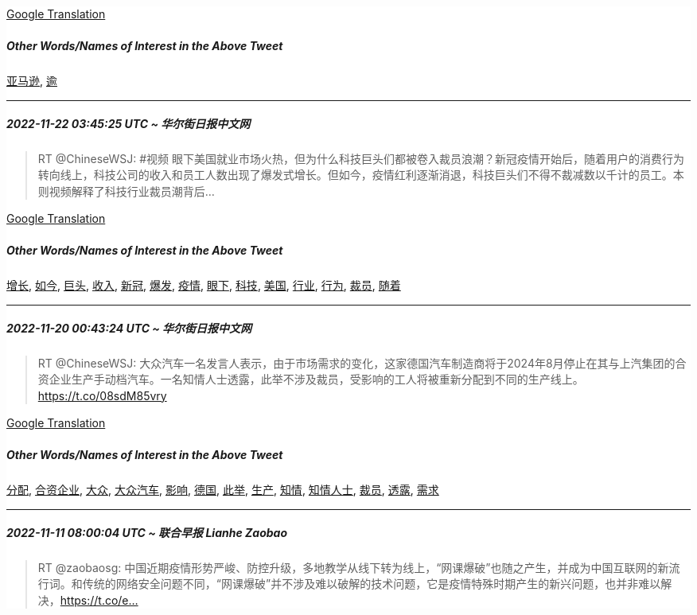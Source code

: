 [Google Translation](https://translate.google.com/?hi=en&tab=TT&sl=zh-CN&tl=en&op=translate&text=RT+%40ChineseWSJ%3A+%E5%BD%AD%E5%8D%9A%E5%91%A8%E4%B8%89%E6%8A%A5%E9%81%93%EF%BC%8C%E4%BA%9A%E9%A9%AC%E9%80%8A%E5%85%AC%E5%8F%B8%E6%AF%8F%E5%B9%B4%E5%B0%86%E5%90%9112-15%E9%83%A8%E6%9C%80%E5%88%9D%E5%B0%86%E5%9C%A8%E9%99%A2%E7%BA%BF%E4%B8%8A%E6%98%A0%E7%9A%84%E7%94%B5%E5%BD%B1%E6%8A%95%E5%85%A5%E9%80%BE10%E4%BA%BF%E7%BE%8E%E5%85%83%E3%80%82https%3A%2F%2Ft.co%2FRY58vkCVYx)
##### Other Words/Names of Interest in the Above Tweet
[亚马逊](亚马逊.md), [逾](逾.md)
___
##### 2022-11-22 03:45:25 UTC ~ 华尔街日报中文网
> RT @ChineseWSJ: #视频 眼下美国就业市场火热，但为什么科技巨头们都被卷入裁员浪潮？新冠疫情开始后，随着用户的消费行为转向线上，科技公司的收入和员工人数出现了爆发式增长。但如今，疫情红利逐渐消退，科技巨头们不得不裁减数以千计的员工。本则视频解释了科技行业裁员潮背后…

[Google Translation](https://translate.google.com/?hi=en&tab=TT&sl=zh-CN&tl=en&op=translate&text=RT+%40ChineseWSJ%3A+%23%E8%A7%86%E9%A2%91+%E7%9C%BC%E4%B8%8B%E7%BE%8E%E5%9B%BD%E5%B0%B1%E4%B8%9A%E5%B8%82%E5%9C%BA%E7%81%AB%E7%83%AD%EF%BC%8C%E4%BD%86%E4%B8%BA%E4%BB%80%E4%B9%88%E7%A7%91%E6%8A%80%E5%B7%A8%E5%A4%B4%E4%BB%AC%E9%83%BD%E8%A2%AB%E5%8D%B7%E5%85%A5%E8%A3%81%E5%91%98%E6%B5%AA%E6%BD%AE%EF%BC%9F%E6%96%B0%E5%86%A0%E7%96%AB%E6%83%85%E5%BC%80%E5%A7%8B%E5%90%8E%EF%BC%8C%E9%9A%8F%E7%9D%80%E7%94%A8%E6%88%B7%E7%9A%84%E6%B6%88%E8%B4%B9%E8%A1%8C%E4%B8%BA%E8%BD%AC%E5%90%91%E7%BA%BF%E4%B8%8A%EF%BC%8C%E7%A7%91%E6%8A%80%E5%85%AC%E5%8F%B8%E7%9A%84%E6%94%B6%E5%85%A5%E5%92%8C%E5%91%98%E5%B7%A5%E4%BA%BA%E6%95%B0%E5%87%BA%E7%8E%B0%E4%BA%86%E7%88%86%E5%8F%91%E5%BC%8F%E5%A2%9E%E9%95%BF%E3%80%82%E4%BD%86%E5%A6%82%E4%BB%8A%EF%BC%8C%E7%96%AB%E6%83%85%E7%BA%A2%E5%88%A9%E9%80%90%E6%B8%90%E6%B6%88%E9%80%80%EF%BC%8C%E7%A7%91%E6%8A%80%E5%B7%A8%E5%A4%B4%E4%BB%AC%E4%B8%8D%E5%BE%97%E4%B8%8D%E8%A3%81%E5%87%8F%E6%95%B0%E4%BB%A5%E5%8D%83%E8%AE%A1%E7%9A%84%E5%91%98%E5%B7%A5%E3%80%82%E6%9C%AC%E5%88%99%E8%A7%86%E9%A2%91%E8%A7%A3%E9%87%8A%E4%BA%86%E7%A7%91%E6%8A%80%E8%A1%8C%E4%B8%9A%E8%A3%81%E5%91%98%E6%BD%AE%E8%83%8C%E5%90%8E%E2%80%A6)
##### Other Words/Names of Interest in the Above Tweet
[增长](增长.md), [如今](如今.md), [巨头](巨头.md), [收入](收入.md), [新冠](新冠.md), [爆发](爆发.md), [疫情](疫情.md), [眼下](眼下.md), [科技](科技.md), [美国](美国.md), [行业](行业.md), [行为](行为.md), [裁员](裁员.md), [随着](随着.md)
___
##### 2022-11-20 00:43:24 UTC ~ 华尔街日报中文网
> RT @ChineseWSJ: 大众汽车一名发言人表示，由于市场需求的变化，这家德国汽车制造商将于2024年8月停止在其与上汽集团的合资企业生产手动档汽车。一名知情人士透露，此举不涉及裁员，受影响的工人将被重新分配到不同的生产线上。https://t.co/08sdM85vry

[Google Translation](https://translate.google.com/?hi=en&tab=TT&sl=zh-CN&tl=en&op=translate&text=RT+%40ChineseWSJ%3A+%E5%A4%A7%E4%BC%97%E6%B1%BD%E8%BD%A6%E4%B8%80%E5%90%8D%E5%8F%91%E8%A8%80%E4%BA%BA%E8%A1%A8%E7%A4%BA%EF%BC%8C%E7%94%B1%E4%BA%8E%E5%B8%82%E5%9C%BA%E9%9C%80%E6%B1%82%E7%9A%84%E5%8F%98%E5%8C%96%EF%BC%8C%E8%BF%99%E5%AE%B6%E5%BE%B7%E5%9B%BD%E6%B1%BD%E8%BD%A6%E5%88%B6%E9%80%A0%E5%95%86%E5%B0%86%E4%BA%8E2024%E5%B9%B48%E6%9C%88%E5%81%9C%E6%AD%A2%E5%9C%A8%E5%85%B6%E4%B8%8E%E4%B8%8A%E6%B1%BD%E9%9B%86%E5%9B%A2%E7%9A%84%E5%90%88%E8%B5%84%E4%BC%81%E4%B8%9A%E7%94%9F%E4%BA%A7%E6%89%8B%E5%8A%A8%E6%A1%A3%E6%B1%BD%E8%BD%A6%E3%80%82%E4%B8%80%E5%90%8D%E7%9F%A5%E6%83%85%E4%BA%BA%E5%A3%AB%E9%80%8F%E9%9C%B2%EF%BC%8C%E6%AD%A4%E4%B8%BE%E4%B8%8D%E6%B6%89%E5%8F%8A%E8%A3%81%E5%91%98%EF%BC%8C%E5%8F%97%E5%BD%B1%E5%93%8D%E7%9A%84%E5%B7%A5%E4%BA%BA%E5%B0%86%E8%A2%AB%E9%87%8D%E6%96%B0%E5%88%86%E9%85%8D%E5%88%B0%E4%B8%8D%E5%90%8C%E7%9A%84%E7%94%9F%E4%BA%A7%E7%BA%BF%E4%B8%8A%E3%80%82https%3A%2F%2Ft.co%2F08sdM85vry)
##### Other Words/Names of Interest in the Above Tweet
[分配](分配.md), [合资企业](合资企业.md), [大众](大众.md), [大众汽车](大众汽车.md), [影响](影响.md), [德国](德国.md), [此举](此举.md), [生产](生产.md), [知情](知情.md), [知情人士](知情人士.md), [裁员](裁员.md), [透露](透露.md), [需求](需求.md)
___
##### 2022-11-11 08:00:04 UTC ~ 联合早报 Lianhe Zaobao
> RT @zaobaosg: 中国近期疫情形势严峻、防控升级，多地教学从线下转为线上，“网课爆破”也随之产生，并成为中国互联网的新流行词。和传统的网络安全问题不同，“网课爆破”并不涉及难以破解的技术问题，它是疫情特殊时期产生的新兴问题，也并非难以解决，https://t.co/e…

